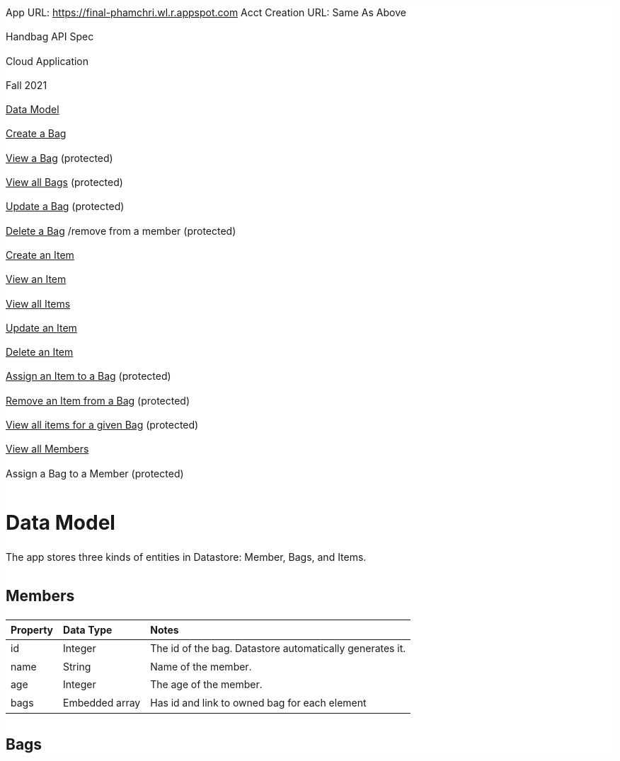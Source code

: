 ﻿App URL: <https://final-phamchri.wl.r.appspot.com> Acct Creation URL: Same As Above 



Handbag API Spec

Cloud Application

Fall 2021

[Data Model](#_heading=h.30j0zll)

[Create a Bag](#_heading=h.tyjcwt)

[View a Bag](#_heading=h.z337ya) (protected)

[View all Bags](#_heading=h.1pxezwc) (protected)

[Update a Bag](#_heading=h.41mghml) (protected)

[Delete a Bag](#_heading=h.2lwamvv) /remove from a member (protected)

[Create an Item](#_heading=h.3cqmetx)

[View an Item](#_heading=h.3hv69ve)

[View all Items](#_heading=h.48pi1tg)

[Update an Item](#_heading=h.2fk6b3p)

[Delete an Item](#_heading=h.2koq656)

[Assign an Item to a Bag](#_heading=h.3bj1y38) (protected)

[Remove an Item from a Bag](#_heading=h.2hio093) (protected)

[View all items for a given Bag](#_heading=h.1nia2ey) (protected)

[View all Members](#_heading=h.2eclud0)



Assign a Bag to a Member (protected)


# Data Model
The app stores three kinds of entities in Datastore: Member, Bags, and Items.
## Members

|**Property**|**Data Type**|**Notes**|
| :- | :- | :- |
|id|Integer|The id of the bag. Datastore automatically generates it. |
|name|String|Name of the member.|
|age|Integer|The age of the member.|
|bags|Embedded array|Has id and link to owned bag for each element|
##
## Bags
